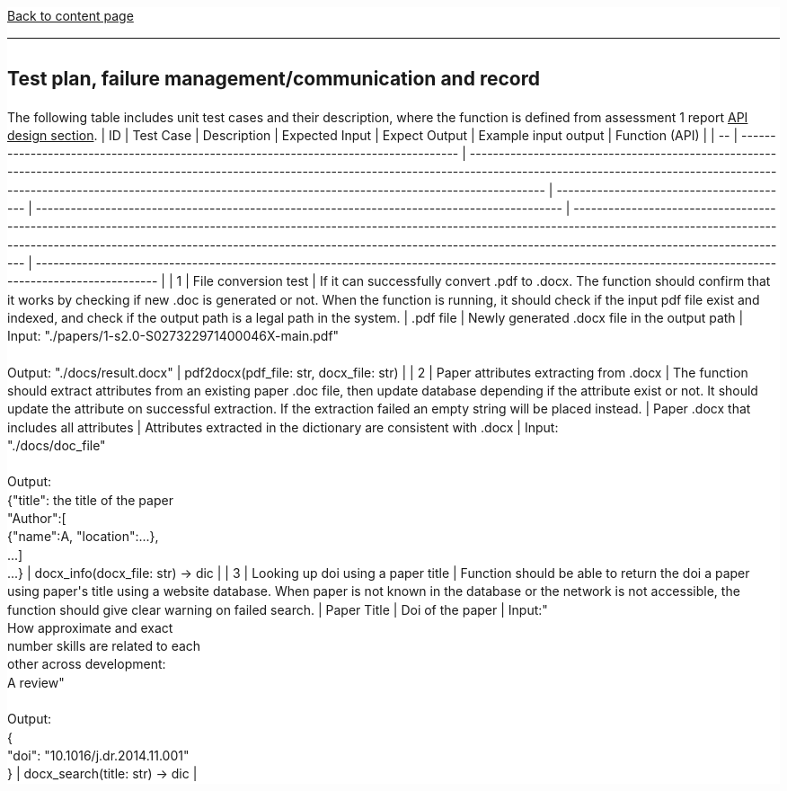 [Back to content page](README.md)

------

## Test plan, failure management/communication and record
The following table includes unit test cases and their description, where the function is defined from assessment 1 report [API design section](https://git.ecdf.ed.ac.uk/psd2223/Patrick__Barrera_and_Collins/-/blob/main/Documents/Assessment/Assessment_1/Assessment_1.md#check-existence).
| ID | Test Case                                                                            | Description                                                                                                                                                                                                                                                                             | Expected Input                            | Expect Output                                                                               | Example input output                                                                                                                                                                                                                                                                                             | Function (API)                                                                                                                                             |
| -- | ------------------------------------------------------------------------------------ | --------------------------------------------------------------------------------------------------------------------------------------------------------------------------------------------------------------------------------------------------------------------------------------- | ----------------------------------------- | ------------------------------------------------------------------------------------------- | ---------------------------------------------------------------------------------------------------------------------------------------------------------------------------------------------------------------------------------------------------------------------------------------------------------------- | ---------------------------------------------------------------------------------------------------------------------------------------------------------- |
| 1  | File conversion test                                                                 | If it can successfully convert .pdf to .docx. The function should confirm that it works by checking if new .doc is generated or not. When the function is running, it should check if the input pdf file exist and indexed, and check if the output path is a legal path in the system. | .pdf file                                 | Newly generated .docx file in the output path                                               | Input: "./papers/1-s2.0-S027322971400046X-main.pdf"<br><br>Output: "./docs/result.docx"                                                                                                                                                                                                                          | pdf2docx(pdf_file: str, docx_file: str)                                                                                                                    |
| 2  | Paper attributes extracting from .docx                                               | The function should extract attributes from an existing paper .doc file, then update database depending if the attribute exist or not. It should update the attribute on successful extraction. If the extraction failed an empty string will be placed instead.                        | Paper .docx that includes all attributes  | Attributes extracted in the dictionary are consistent with .docx                            | Input:<br>"./docs/doc_file"<br><br>Output:<br>{"title": the title of the paper<br>"Author":[<br>{"name":A, "location":...},<br>...]<br>...}                                                                                                                                                                      | docx_info(docx_file: str) -> dic                                                                                                                           |
| 3  | Looking up doi using a paper title                                                   | Function should be able to return the doi a paper using paper's title using a website database. When paper is not known in the database or the network is not accessible, the function should give clear warning on failed search.                                                      | Paper Title                               | Doi of the paper                                                                            | Input:"<br>How approximate and exact<br>number skills are related to each<br>other across development:<br>A review"<br><br>Output:<br>{<br>"doi": "10.1016/j.dr.2014.11.001"<br>}                                                                                                                                | docx_search(title: str) -> dic                                                                                                                             |